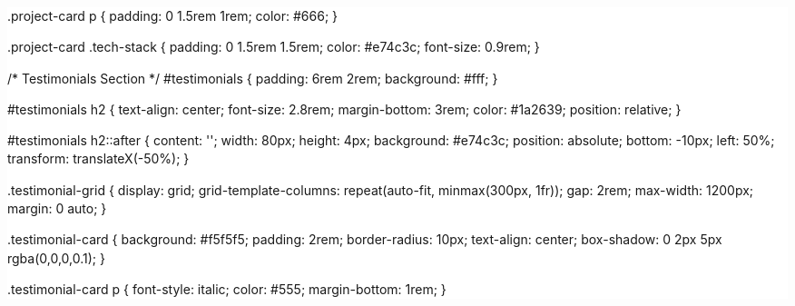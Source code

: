 .project-card p {
    padding: 0 1.5rem 1rem;
    color: #666;
}

.project-card .tech-stack {
    padding: 0 1.5rem 1.5rem;
    color: #e74c3c;
    font-size: 0.9rem;
}

/* Testimonials Section */
#testimonials {
    padding: 6rem 2rem;
    background: #fff;
}

#testimonials h2 {
    text-align: center;
    font-size: 2.8rem;
    margin-bottom: 3rem;
    color: #1a2639;
    position: relative;
}

#testimonials h2::after {
    content: '';
    width: 80px;
    height: 4px;
    background: #e74c3c;
    position: absolute;
    bottom: -10px;
    left: 50%;
    transform: translateX(-50%);
}

.testimonial-grid {
    display: grid;
    grid-template-columns: repeat(auto-fit, minmax(300px, 1fr));
    gap: 2rem;
    max-width: 1200px;
    margin: 0 auto;
}

.testimonial-card {
    background: #f5f5f5;
    padding: 2rem;
    border-radius: 10px;
    text-align: center;
    box-shadow: 0 2px 5px rgba(0,0,0,0.1);
}

.testimonial-card p {
    font-style: italic;
    color: #555;
    margin-bottom: 1rem;
}
